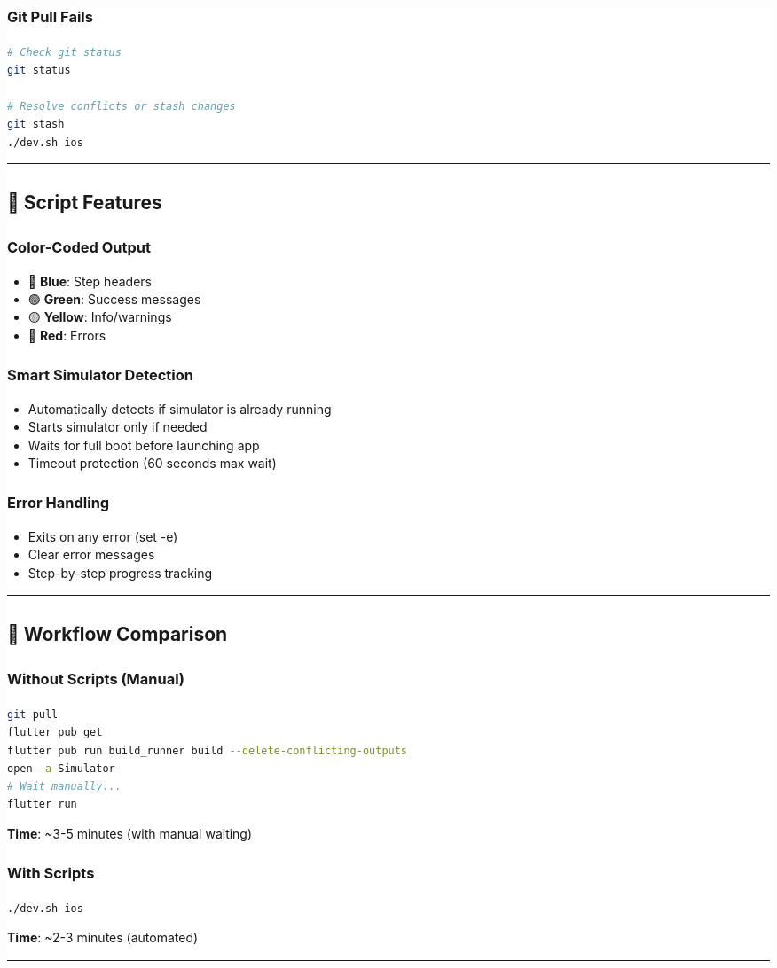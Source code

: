### Git Pull Fails
```bash
# Check git status
git status

# Resolve conflicts or stash changes
git stash
./dev.sh ios
```

---

## 🎨 Script Features

### Color-Coded Output
- 🔵 **Blue**: Step headers
- 🟢 **Green**: Success messages
- 🟡 **Yellow**: Info/warnings
- 🔴 **Red**: Errors

### Smart Simulator Detection
- Automatically detects if simulator is already running
- Starts simulator only if needed
- Waits for full boot before launching app
- Timeout protection (60 seconds max wait)

### Error Handling
- Exits on any error (set -e)
- Clear error messages
- Step-by-step progress tracking

---

## 🔄 Workflow Comparison

### Without Scripts (Manual)
```bash
git pull
flutter pub get
flutter pub run build_runner build --delete-conflicting-outputs
open -a Simulator
# Wait manually...
flutter run
```
**Time**: ~3-5 minutes (with manual waiting)

### With Scripts
```bash
./dev.sh ios
```
**Time**: ~2-3 minutes (automated)

---